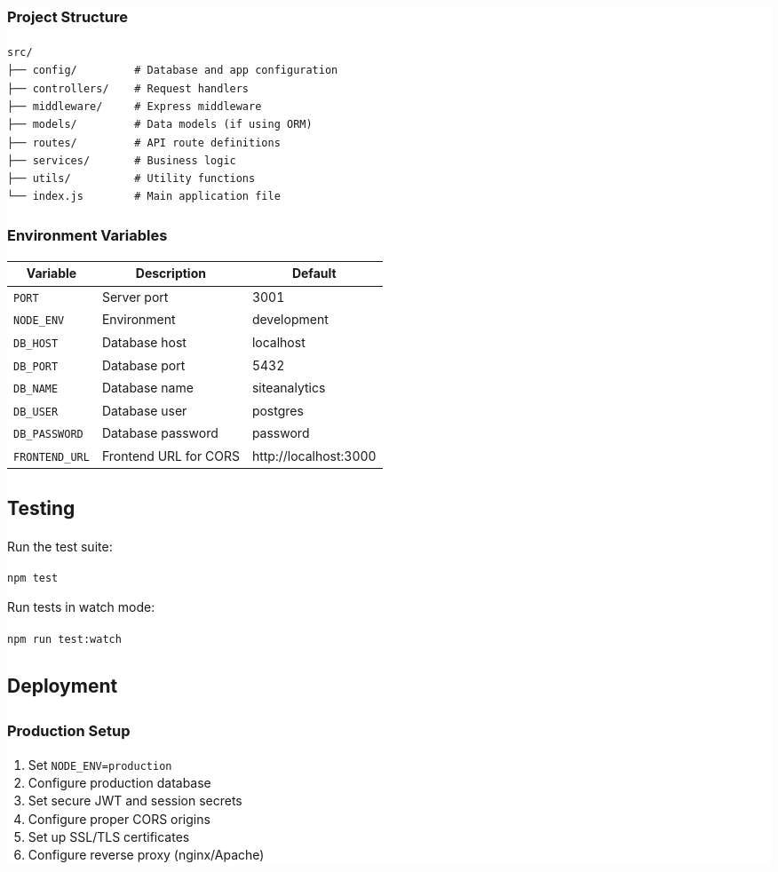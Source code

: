 ### Project Structure

```
src/
├── config/         # Database and app configuration
├── controllers/    # Request handlers
├── middleware/     # Express middleware
├── models/         # Data models (if using ORM)
├── routes/         # API route definitions
├── services/       # Business logic
├── utils/          # Utility functions
└── index.js        # Main application file
```

### Environment Variables

| Variable | Description | Default |
|----------|-------------|---------|
| `PORT` | Server port | 3001 |
| `NODE_ENV` | Environment | development |
| `DB_HOST` | Database host | localhost |
| `DB_PORT` | Database port | 5432 |
| `DB_NAME` | Database name | siteanalytics |
| `DB_USER` | Database user | postgres |
| `DB_PASSWORD` | Database password | password |
| `FRONTEND_URL` | Frontend URL for CORS | http://localhost:3000 |

## Testing

Run the test suite:

```bash
npm test
```

Run tests in watch mode:

```bash
npm run test:watch
```

## Deployment

### Production Setup

1. Set `NODE_ENV=production`
2. Configure production database
3. Set secure JWT and session secrets
4. Configure proper CORS origins
5. Set up SSL/TLS certificates
6. Configure reverse proxy (nginx/Apache)
